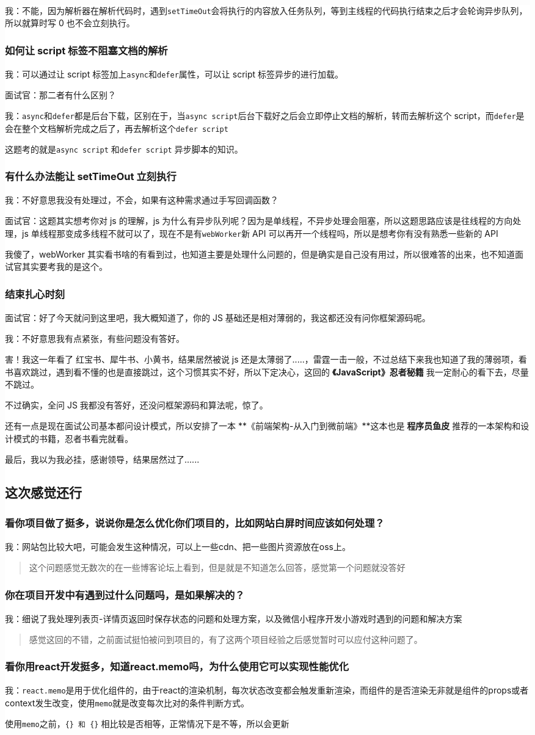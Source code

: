 我：不能，因为解析器在解析代码时，遇到`setTimeOut`会将执行的内容放入任务队列，等到主线程的代码执行结束之后才会轮询异步队列，所以就算时写 0 也不会立刻执行。

### 如何让 script 标签不阻塞文档的解析

我：可以通过让 script 标签加上`async`和`defer`属性，可以让 script 标签异步的进行加载。

面试官：那二者有什么区别？

我：`async`和`defer`都是后台下载，区别在于，当`async script`后台下载好之后会立即停止文档的解析，转而去解析这个 script，而`defer`是会在整个文档解析完成之后了，再去解析这个`defer script`

这题考的就是`async script` 和`defer script` 异步脚本的知识。

### 有什么办法能让 setTimeOut 立刻执行

我：不好意思我没有处理过，不会，如果有这种需求通过手写回调函数？

面试官：这题其实想考你对 js 的理解，js 为什么有异步队列呢？因为是单线程，不异步处理会阻塞，所以这题思路应该是往线程的方向处理，js 单线程那变成多线程不就可以了，现在不是有`webWorker`新 API 可以再开一个线程吗，所以是想考你有没有熟悉一些新的 API

我傻了，webWorker 其实看书啥的有看到过，也知道主要是处理什么问题的，但是确实是自己没有用过，所以很难答的出来，也不知道面试官其实要考我的是这个。

### 结束扎心时刻

面试官：好了今天就问到这里吧，我大概知道了，你的 JS 基础还是相对薄弱的，我这都还没有问你框架源码呢。

我：不好意思我有点紧张，有些问题没有答好。

害！我这一年看了 红宝书、犀牛书、小黄书，结果居然被说 js 还是太薄弱了.....，雷霆一击一般，不过总结下来我也知道了我的薄弱项，看书喜欢跳过，遇到看不懂的也是直接跳过，这个习惯其实不好，所以下定决心，这回的 **《JavaScript》忍者秘籍** 我一定耐心的看下去，尽量不跳过。

不过确实，全问 JS 我都没有答好，还没问框架源码和算法呢，惊了。

还有一点是现在面试公司基本都问设计模式，所以安排了一本 **《前端架构-从入门到微前端》**这本也是 **程序员鱼皮** 推荐的一本架构和设计模式的书籍，忍者书看完就看。

最后，我以为我必挂，感谢领导，结果居然过了......

## 这次感觉还行

### 看你项目做了挺多，说说你是怎么优化你们项目的，比如网站白屏时间应该如何处理？

我：网站包比较大吧，可能会发生这种情况，可以上一些cdn、把一些图片资源放在oss上。

> 这个问题感觉无数次的在一些博客论坛上看到，但是就是不知道怎么回答，感觉第一个问题就没答好

### 你在项目开发中有遇到过什么问题吗，是如果解决的？

我：细说了我处理列表页-详情页返回时保存状态的问题和处理方案，以及微信小程序开发小游戏时遇到的问题和解决方案

> 感觉这回的不错，之前面试挺怕被问到项目的，有了这两个项目经验之后感觉暂时可以应付这种问题了。

### 看你用react开发挺多，知道react.memo吗，为什么使用它可以实现性能优化

我：`react.memo`是用于优化组件的，由于react的渲染机制，每次状态改变都会触发重新渲染，而组件的是否渲染无非就是组件的props或者context发生改变，使用`memo`就是改变每次比对的条件判断方式。

使用`memo`之前，`{} 和 {}` 相比较是否相等，正常情况下是不等，所以会更新
